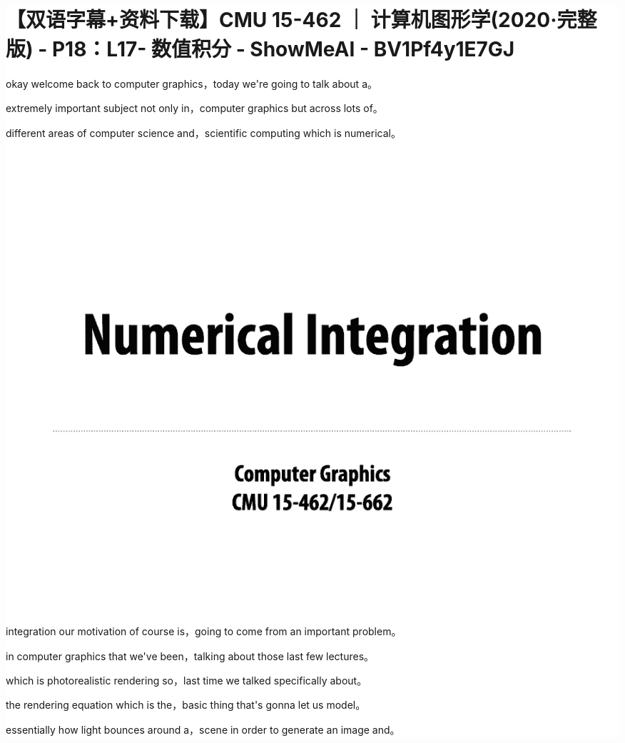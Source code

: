 # 【双语字幕+资料下载】CMU 15-462 ｜ 计算机图形学(2020·完整版) - P18：L17- 数值积分 - ShowMeAI - BV1Pf4y1E7GJ

okay welcome back to computer graphics，today we're going to talk about a。

extremely important subject not only in，computer graphics but across lots of。

different areas of computer science and，scientific computing which is numerical。



![](img/e2d52d33a7d35e004f4ea84d7729d66e_1.png)

integration our motivation of course is，going to come from an important problem。

in computer graphics that we've been，talking about those last few lectures。

which is photorealistic rendering so，last time we talked specifically about。

the rendering equation which is the，basic thing that's gonna let us model。

essentially how light bounces around a，scene in order to generate an image and。
